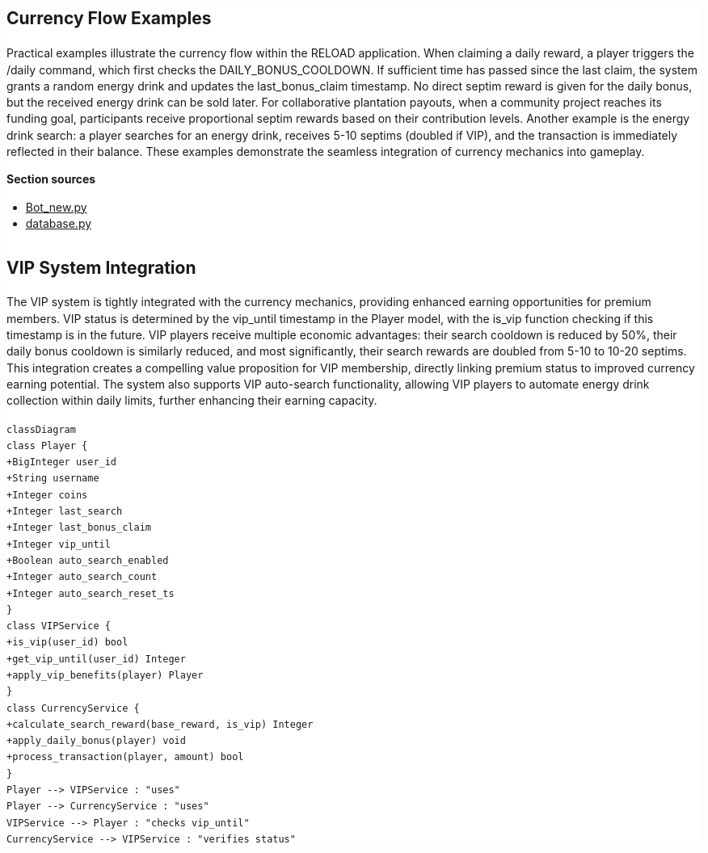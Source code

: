 ## Currency Flow Examples
Practical examples illustrate the currency flow within the RELOAD application. When claiming a daily reward, a player triggers the /daily command, which first checks the DAILY_BONUS_COOLDOWN. If sufficient time has passed since the last claim, the system grants a random energy drink and updates the last_bonus_claim timestamp. No direct septim reward is given for the daily bonus, but the received energy drink can be sold later. For collaborative plantation payouts, when a community project reaches its funding goal, participants receive proportional septim rewards based on their contribution levels. Another example is the energy drink search: a player searches for an energy drink, receives 5-10 septims (doubled if VIP), and the transaction is immediately reflected in their balance. These examples demonstrate the seamless integration of currency mechanics into gameplay.

**Section sources**
- [Bot_new.py](file://Bot_new.py#L636-L694)
- [database.py](file://database.py#L2509-L2515)

## VIP System Integration
The VIP system is tightly integrated with the currency mechanics, providing enhanced earning opportunities for premium members. VIP status is determined by the vip_until timestamp in the Player model, with the is_vip function checking if this timestamp is in the future. VIP players receive multiple economic advantages: their search cooldown is reduced by 50%, their daily bonus cooldown is similarly reduced, and most significantly, their search rewards are doubled from 5-10 to 10-20 septims. This integration creates a compelling value proposition for VIP membership, directly linking premium status to improved currency earning potential. The system also supports VIP auto-search functionality, allowing VIP players to automate energy drink collection within daily limits, further enhancing their earning capacity.

```mermaid
classDiagram
class Player {
+BigInteger user_id
+String username
+Integer coins
+Integer last_search
+Integer last_bonus_claim
+Integer vip_until
+Boolean auto_search_enabled
+Integer auto_search_count
+Integer auto_search_reset_ts
}
class VIPService {
+is_vip(user_id) bool
+get_vip_until(user_id) Integer
+apply_vip_benefits(player) Player
}
class CurrencyService {
+calculate_search_reward(base_reward, is_vip) Integer
+apply_daily_bonus(player) void
+process_transaction(player, amount) bool
}
Player --> VIPService : "uses"
Player --> CurrencyService : "uses"
VIPService --> Player : "checks vip_until"
CurrencyService --> VIPService : "verifies status"
```
